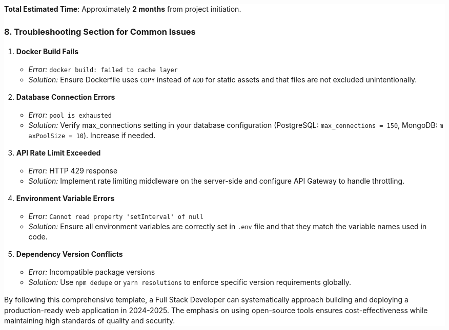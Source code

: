 **Total Estimated Time**: Approximately **2 months** from project initiation.

### 8. Troubleshooting Section for Common Issues

1. **Docker Build Fails**
   - *Error:* `docker build: failed to cache layer`
   - *Solution:* Ensure Dockerfile uses `COPY` instead of `ADD` for static assets and that files are not excluded unintentionally.
   
2. **Database Connection Errors**
   - *Error:* `pool is exhausted`
   - *Solution:* Verify max_connections setting in your database configuration (PostgreSQL: `max_connections = 150`, MongoDB: `maxPoolSize = 10`). Increase if needed.

3. **API Rate Limit Exceeded**
   - *Error:* HTTP 429 response
   - *Solution:* Implement rate limiting middleware on the server-side and configure API Gateway to handle throttling.

4. **Environment Variable Errors**
   - *Error:* `Cannot read property 'setInterval' of null`
   - *Solution:* Ensure all environment variables are correctly set in `.env` file and that they match the variable names used in code.

5. **Dependency Version Conflicts**
   - *Error:* Incompatible package versions
   - *Solution:* Use `npm dedupe` or `yarn resolutions` to enforce specific version requirements globally.
   
By following this comprehensive template, a Full Stack Developer can systematically approach building and deploying a production-ready web application in 2024-2025. The emphasis on using open-source tools ensures cost-effectiveness while maintaining high standards of quality and security.

